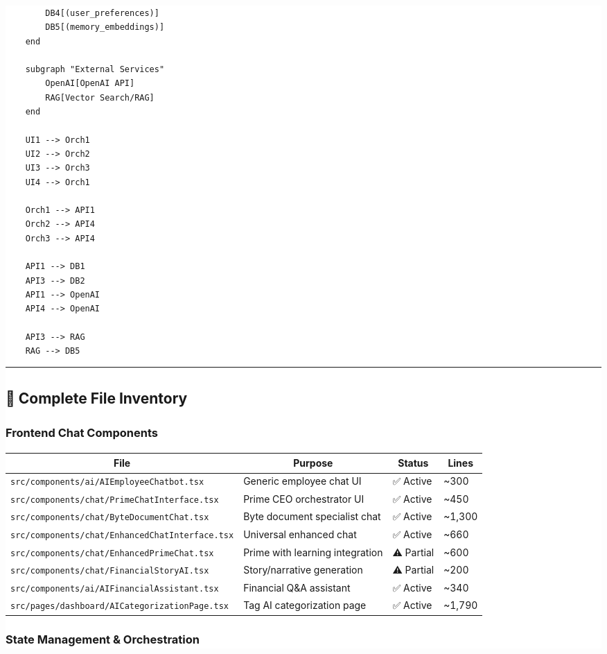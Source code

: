 ```mermaid
        DB4[(user_preferences)]
        DB5[(memory_embeddings)]
    end
    
    subgraph "External Services"
        OpenAI[OpenAI API]
        RAG[Vector Search/RAG]
    end
    
    UI1 --> Orch1
    UI2 --> Orch2
    UI3 --> Orch3
    UI4 --> Orch1
    
    Orch1 --> API1
    Orch2 --> API4
    Orch3 --> API4
    
    API1 --> DB1
    API3 --> DB2
    API1 --> OpenAI
    API4 --> OpenAI
    
    API3 --> RAG
    RAG --> DB5
```

---

## 📁 Complete File Inventory

### Frontend Chat Components

| File | Purpose | Status | Lines |
|------|---------|--------|-------|
| `src/components/ai/AIEmployeeChatbot.tsx` | Generic employee chat UI | ✅ Active | ~300 |
| `src/components/chat/PrimeChatInterface.tsx` | Prime CEO orchestrator UI | ✅ Active | ~450 |
| `src/components/chat/ByteDocumentChat.tsx` | Byte document specialist chat | ✅ Active | ~1,300 |
| `src/components/chat/EnhancedChatInterface.tsx` | Universal enhanced chat | ✅ Active | ~660 |
| `src/components/chat/EnhancedPrimeChat.tsx` | Prime with learning integration | ⚠️ Partial | ~600 |
| `src/components/chat/FinancialStoryAI.tsx` | Story/narrative generation | ⚠️ Partial | ~200 |
| `src/components/ai/AIFinancialAssistant.tsx` | Financial Q&A assistant | ✅ Active | ~340 |
| `src/pages/dashboard/AICategorizationPage.tsx` | Tag AI categorization page | ✅ Active | ~1,790 |

### State Management & Orchestration
